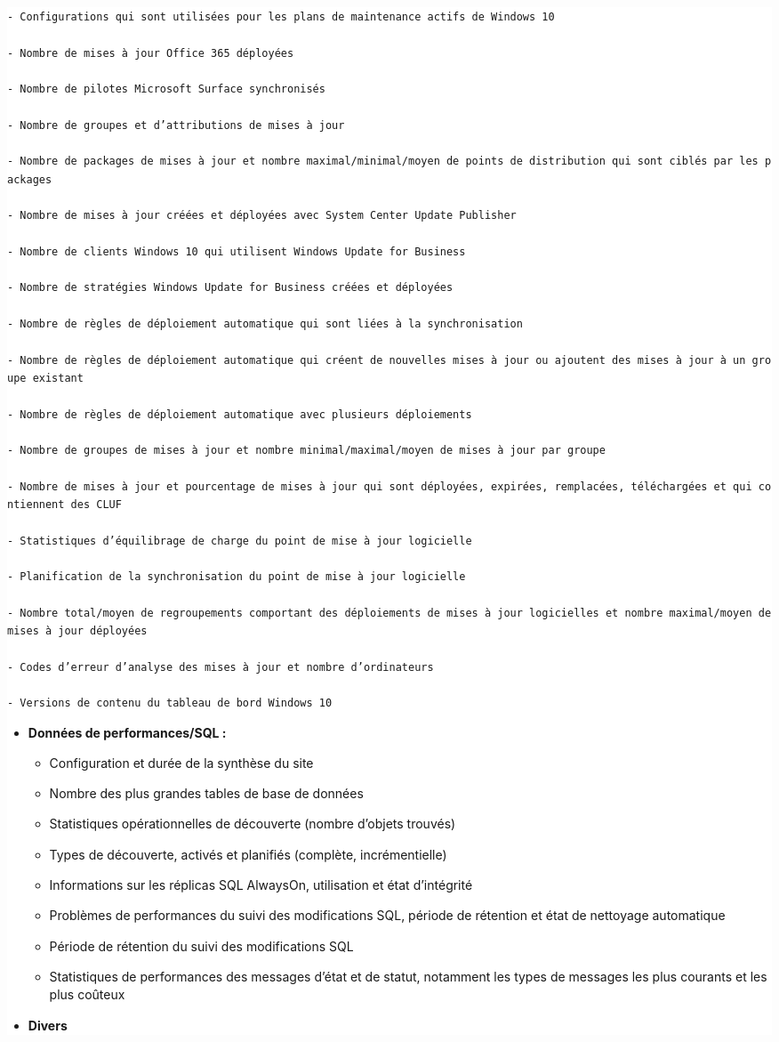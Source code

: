     - Configurations qui sont utilisées pour les plans de maintenance actifs de Windows 10  

    - Nombre de mises à jour Office 365 déployées  

    - Nombre de pilotes Microsoft Surface synchronisés

    - Nombre de groupes et d’attributions de mises à jour  

    - Nombre de packages de mises à jour et nombre maximal/minimal/moyen de points de distribution qui sont ciblés par les packages  

    - Nombre de mises à jour créées et déployées avec System Center Update Publisher  

    - Nombre de clients Windows 10 qui utilisent Windows Update for Business  

    - Nombre de stratégies Windows Update for Business créées et déployées

    - Nombre de règles de déploiement automatique qui sont liées à la synchronisation  

    - Nombre de règles de déploiement automatique qui créent de nouvelles mises à jour ou ajoutent des mises à jour à un groupe existant  

    - Nombre de règles de déploiement automatique avec plusieurs déploiements  

    - Nombre de groupes de mises à jour et nombre minimal/maximal/moyen de mises à jour par groupe  

    - Nombre de mises à jour et pourcentage de mises à jour qui sont déployées, expirées, remplacées, téléchargées et qui contiennent des CLUF  

    - Statistiques d’équilibrage de charge du point de mise à jour logicielle

    - Planification de la synchronisation du point de mise à jour logicielle  

    - Nombre total/moyen de regroupements comportant des déploiements de mises à jour logicielles et nombre maximal/moyen de mises à jour déployées  

    - Codes d’erreur d’analyse des mises à jour et nombre d’ordinateurs  

    - Versions de contenu du tableau de bord Windows 10  



- **Données de performances/SQL :**  

    - Configuration et durée de la synthèse du site

    - Nombre des plus grandes tables de base de données  

    - Statistiques opérationnelles de découverte (nombre d’objets trouvés)

    - Types de découverte, activés et planifiés (complète, incrémentielle)

    - Informations sur les réplicas SQL AlwaysOn, utilisation et état d’intégrité

    - Problèmes de performances du suivi des modifications SQL, période de rétention et état de nettoyage automatique

    - Période de rétention du suivi des modifications SQL

    - Statistiques de performances des messages d’état et de statut, notamment les types de messages les plus courants et les plus coûteux



- **Divers**
